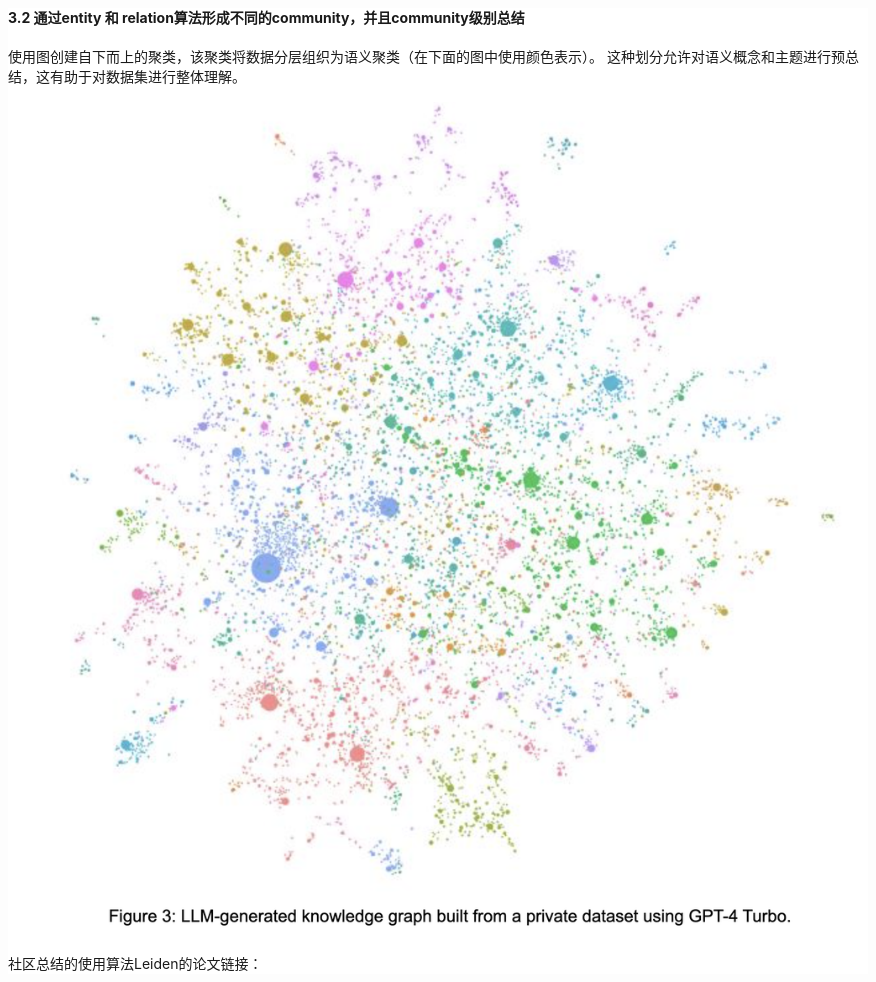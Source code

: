 
#### 3.2	通过entity 和 relation算法形成不同的community，并且community级别总结

使用图创建自下而上的聚类，该聚类将数据分层组织为语义聚类（在下面的图中使用颜色表示）。
这种划分允许对语义概念和主题进行预总结，这有助于对数据集进行整体理解。

![community-color](graphRAG-overview-20240728/community-color.png)

社区总结的使用算法Leiden的论文链接：
